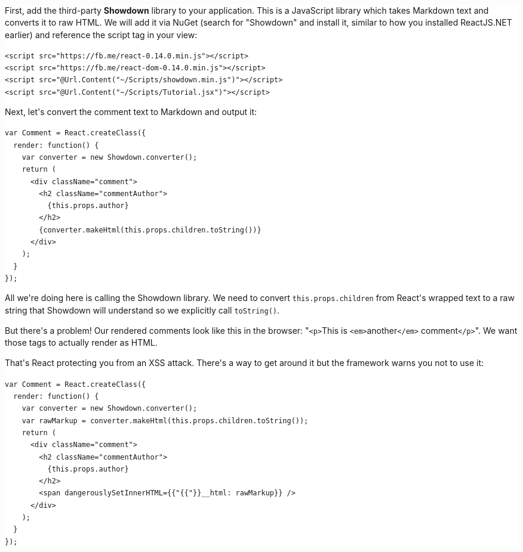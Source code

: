 First, add the third-party **Showdown** library to your application. This is a JavaScript library which takes Markdown text and converts it to raw HTML. We will add it via NuGet (search for "Showdown" and install it, similar to how you installed ReactJS.NET earlier) and reference the script tag in your view:

```html{3}
<script src="https://fb.me/react-0.14.0.min.js"></script>
<script src="https://fb.me/react-dom-0.14.0.min.js"></script>
<script src="@Url.Content("~/Scripts/showdown.min.js")"></script>
<script src="@Url.Content("~/Scripts/Tutorial.jsx")"></script>
```

Next, let's convert the comment text to Markdown and output it:

```javascript{3,9}
var Comment = React.createClass({
  render: function() {
    var converter = new Showdown.converter();
    return (
      <div className="comment">
        <h2 className="commentAuthor">
          {this.props.author}
        </h2>
        {converter.makeHtml(this.props.children.toString())}
      </div>
    );
  }
});
```

All we're doing here is calling the Showdown library. We need to convert `this.props.children` from React's wrapped text to a raw string that Showdown will understand so we explicitly call `toString()`.

But there's a problem! Our rendered comments look like this in the browser: "`<p>`This is `<em>`another`</em>` comment`</p>`". We want those tags to actually render as HTML.

That's React protecting you from an XSS attack. There's a way to get around it but the framework warns you not to use it:

```javascript{4,10}
var Comment = React.createClass({
  render: function() {
    var converter = new Showdown.converter();
    var rawMarkup = converter.makeHtml(this.props.children.toString());
    return (
      <div className="comment">
        <h2 className="commentAuthor">
          {this.props.author}
        </h2>
        <span dangerouslySetInnerHTML={{"{{"}}__html: rawMarkup}} />
      </div>
    );
  }
});
```
